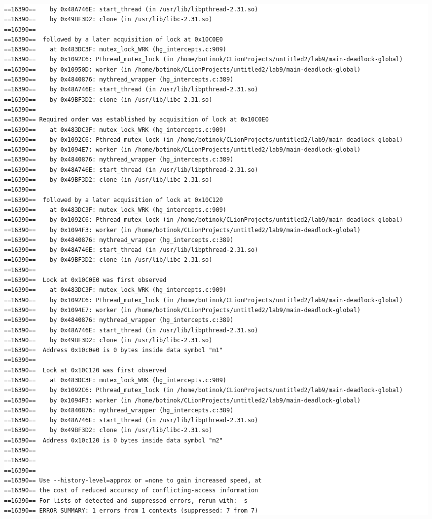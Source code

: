     ==16390==    by 0x48A746E: start_thread (in /usr/lib/libpthread-2.31.so)
    ==16390==    by 0x49BF3D2: clone (in /usr/lib/libc-2.31.so)
    ==16390== 
    ==16390==  followed by a later acquisition of lock at 0x10C0E0
    ==16390==    at 0x483DC3F: mutex_lock_WRK (hg_intercepts.c:909)
    ==16390==    by 0x1092C6: Pthread_mutex_lock (in /home/botinok/CLionProjects/untitled2/lab9/main-deadlock-global)
    ==16390==    by 0x10950D: worker (in /home/botinok/CLionProjects/untitled2/lab9/main-deadlock-global)
    ==16390==    by 0x4840876: mythread_wrapper (hg_intercepts.c:389)
    ==16390==    by 0x48A746E: start_thread (in /usr/lib/libpthread-2.31.so)
    ==16390==    by 0x49BF3D2: clone (in /usr/lib/libc-2.31.so)
    ==16390== 
    ==16390== Required order was established by acquisition of lock at 0x10C0E0
    ==16390==    at 0x483DC3F: mutex_lock_WRK (hg_intercepts.c:909)
    ==16390==    by 0x1092C6: Pthread_mutex_lock (in /home/botinok/CLionProjects/untitled2/lab9/main-deadlock-global)
    ==16390==    by 0x1094E7: worker (in /home/botinok/CLionProjects/untitled2/lab9/main-deadlock-global)
    ==16390==    by 0x4840876: mythread_wrapper (hg_intercepts.c:389)
    ==16390==    by 0x48A746E: start_thread (in /usr/lib/libpthread-2.31.so)
    ==16390==    by 0x49BF3D2: clone (in /usr/lib/libc-2.31.so)
    ==16390== 
    ==16390==  followed by a later acquisition of lock at 0x10C120
    ==16390==    at 0x483DC3F: mutex_lock_WRK (hg_intercepts.c:909)
    ==16390==    by 0x1092C6: Pthread_mutex_lock (in /home/botinok/CLionProjects/untitled2/lab9/main-deadlock-global)
    ==16390==    by 0x1094F3: worker (in /home/botinok/CLionProjects/untitled2/lab9/main-deadlock-global)
    ==16390==    by 0x4840876: mythread_wrapper (hg_intercepts.c:389)
    ==16390==    by 0x48A746E: start_thread (in /usr/lib/libpthread-2.31.so)
    ==16390==    by 0x49BF3D2: clone (in /usr/lib/libc-2.31.so)
    ==16390== 
    ==16390==  Lock at 0x10C0E0 was first observed
    ==16390==    at 0x483DC3F: mutex_lock_WRK (hg_intercepts.c:909)
    ==16390==    by 0x1092C6: Pthread_mutex_lock (in /home/botinok/CLionProjects/untitled2/lab9/main-deadlock-global)
    ==16390==    by 0x1094E7: worker (in /home/botinok/CLionProjects/untitled2/lab9/main-deadlock-global)
    ==16390==    by 0x4840876: mythread_wrapper (hg_intercepts.c:389)
    ==16390==    by 0x48A746E: start_thread (in /usr/lib/libpthread-2.31.so)
    ==16390==    by 0x49BF3D2: clone (in /usr/lib/libc-2.31.so)
    ==16390==  Address 0x10c0e0 is 0 bytes inside data symbol "m1"
    ==16390== 
    ==16390==  Lock at 0x10C120 was first observed
    ==16390==    at 0x483DC3F: mutex_lock_WRK (hg_intercepts.c:909)
    ==16390==    by 0x1092C6: Pthread_mutex_lock (in /home/botinok/CLionProjects/untitled2/lab9/main-deadlock-global)
    ==16390==    by 0x1094F3: worker (in /home/botinok/CLionProjects/untitled2/lab9/main-deadlock-global)
    ==16390==    by 0x4840876: mythread_wrapper (hg_intercepts.c:389)
    ==16390==    by 0x48A746E: start_thread (in /usr/lib/libpthread-2.31.so)
    ==16390==    by 0x49BF3D2: clone (in /usr/lib/libc-2.31.so)
    ==16390==  Address 0x10c120 is 0 bytes inside data symbol "m2"
    ==16390== 
    ==16390== 
    ==16390== 
    ==16390== Use --history-level=approx or =none to gain increased speed, at
    ==16390== the cost of reduced accuracy of conflicting-access information
    ==16390== For lists of detected and suppressed errors, rerun with: -s
    ==16390== ERROR SUMMARY: 1 errors from 1 contexts (suppressed: 7 from 7)
